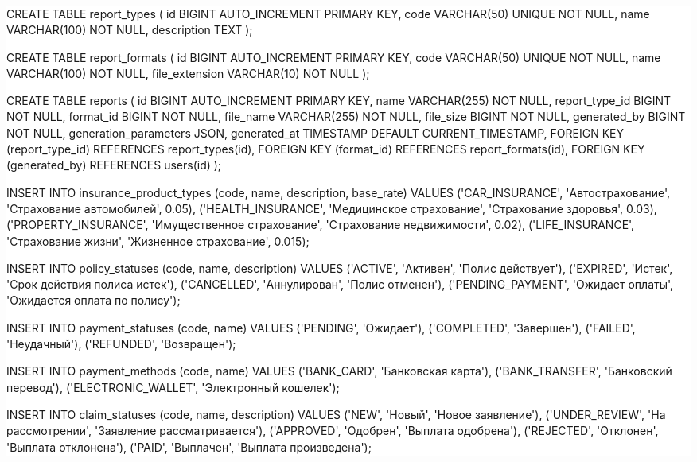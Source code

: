 CREATE TABLE report_types (
    id BIGINT AUTO_INCREMENT PRIMARY KEY,
    code VARCHAR(50) UNIQUE NOT NULL,
    name VARCHAR(100) NOT NULL,
    description TEXT
);

CREATE TABLE report_formats (
    id BIGINT AUTO_INCREMENT PRIMARY KEY,
    code VARCHAR(50) UNIQUE NOT NULL,
    name VARCHAR(100) NOT NULL,
    file_extension VARCHAR(10) NOT NULL
);


CREATE TABLE reports (
    id BIGINT AUTO_INCREMENT PRIMARY KEY,
    name VARCHAR(255) NOT NULL,
    report_type_id BIGINT NOT NULL,
    format_id BIGINT NOT NULL,
    file_name VARCHAR(255) NOT NULL,
    file_size BIGINT NOT NULL,
    generated_by BIGINT NOT NULL,
    generation_parameters JSON,
    generated_at TIMESTAMP DEFAULT CURRENT_TIMESTAMP,
    FOREIGN KEY (report_type_id) REFERENCES report_types(id),
    FOREIGN KEY (format_id) REFERENCES report_formats(id),
    FOREIGN KEY (generated_by) REFERENCES users(id)
);


INSERT INTO insurance_product_types (code, name, description, base_rate) VALUES 
('CAR_INSURANCE', 'Автострахование', 'Страхование автомобилей', 0.05),
('HEALTH_INSURANCE', 'Медицинское страхование', 'Страхование здоровья', 0.03),
('PROPERTY_INSURANCE', 'Имущественное страхование', 'Страхование недвижимости', 0.02),
('LIFE_INSURANCE', 'Страхование жизни', 'Жизненное страхование', 0.015);

INSERT INTO policy_statuses (code, name, description) VALUES 
('ACTIVE', 'Активен', 'Полис действует'),
('EXPIRED', 'Истек', 'Срок действия полиса истек'),
('CANCELLED', 'Аннулирован', 'Полис отменен'),
('PENDING_PAYMENT', 'Ожидает оплаты', 'Ожидается оплата по полису');

INSERT INTO payment_statuses (code, name) VALUES 
('PENDING', 'Ожидает'),
('COMPLETED', 'Завершен'),
('FAILED', 'Неудачный'),
('REFUNDED', 'Возвращен');

INSERT INTO payment_methods (code, name) VALUES 
('BANK_CARD', 'Банковская карта'),
('BANK_TRANSFER', 'Банковский перевод'),
('ELECTRONIC_WALLET', 'Электронный кошелек');

INSERT INTO claim_statuses (code, name, description) VALUES 
('NEW', 'Новый', 'Новое заявление'),
('UNDER_REVIEW', 'На рассмотрении', 'Заявление рассматривается'),
('APPROVED', 'Одобрен', 'Выплата одобрена'),
('REJECTED', 'Отклонен', 'Выплата отклонена'),
('PAID', 'Выплачен', 'Выплата произведена');
